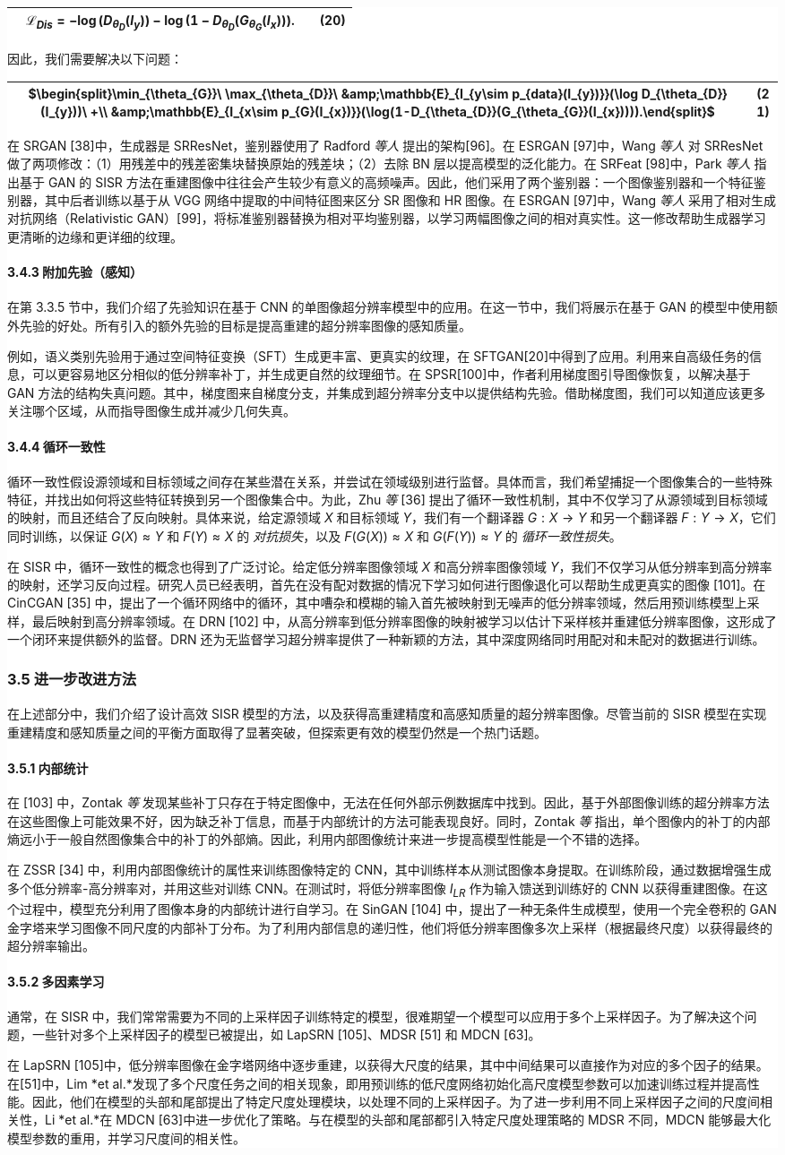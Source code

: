 |  | $\mathcal{L}_{Dis}=-\log(D_{\theta_{D}}(I_{y}))-\log(1-D_{\theta_{D}}(G_{\theta_{G}}(I_{x}))).$ |  | (20) |
| --- | --- | --- | --- |

因此，我们需要解决以下问题：

|  | $\begin{split}\min_{\theta_{G}}\ \max_{\theta_{D}}\ &amp;\mathbb{E}_{I_{y\sim p_{data}(I_{y})}}(\log D_{\theta_{D}}(I_{y}))\ +\\ &amp;\mathbb{E}_{I_{x\sim p_{G}(I_{x})}}(\log(1-D_{\theta_{D}}(G_{\theta_{G}}(I_{x})))).\end{split}$ |  | (21) |
| --- | --- | --- | --- |

在 SRGAN [38]中，生成器是 SRResNet，鉴别器使用了 Radford *等人* 提出的架构[96]。在 ESRGAN [97]中，Wang *等人* 对 SRResNet 做了两项修改：（1）用残差中的残差密集块替换原始的残差块；（2）去除 BN 层以提高模型的泛化能力。在 SRFeat [98]中，Park *等人* 指出基于 GAN 的 SISR 方法在重建图像中往往会产生较少有意义的高频噪声。因此，他们采用了两个鉴别器：一个图像鉴别器和一个特征鉴别器，其中后者训练以基于从 VGG 网络中提取的中间特征图来区分 SR 图像和 HR 图像。在 ESRGAN [97]中，Wang *等人* 采用了相对生成对抗网络（Relativistic GAN）[99]，将标准鉴别器替换为相对平均鉴别器，以学习两幅图像之间的相对真实性。这一修改帮助生成器学习更清晰的边缘和更详细的纹理。

#### 3.4.3 附加先验（感知）

在第 3.3.5 节中，我们介绍了先验知识在基于 CNN 的单图像超分辨率模型中的应用。在这一节中，我们将展示在基于 GAN 的模型中使用额外先验的好处。所有引入的额外先验的目标是提高重建的超分辨率图像的感知质量。

例如，语义类别先验用于通过空间特征变换（SFT）生成更丰富、更真实的纹理，在 SFTGAN[20]中得到了应用。利用来自高级任务的信息，可以更容易地区分相似的低分辨率补丁，并生成更自然的纹理细节。在 SPSR[100]中，作者利用梯度图引导图像恢复，以解决基于 GAN 方法的结构失真问题。其中，梯度图来自梯度分支，并集成到超分辨率分支中以提供结构先验。借助梯度图，我们可以知道应该更多关注哪个区域，从而指导图像生成并减少几何失真。

#### 3.4.4 循环一致性

循环一致性假设源领域和目标领域之间存在某些潜在关系，并尝试在领域级别进行监督。具体而言，我们希望捕捉一个图像集合的一些特殊特征，并找出如何将这些特征转换到另一个图像集合中。为此，Zhu *等* [36] 提出了循环一致性机制，其中不仅学习了从源领域到目标领域的映射，而且还结合了反向映射。具体来说，给定源领域 $X$ 和目标领域 $Y$，我们有一个翻译器 $G:X\rightarrow Y$ 和另一个翻译器 $F:Y\rightarrow X$，它们同时训练，以保证 $G(X)\approx Y$ 和 $F(Y)\approx X$ 的 $对抗损失$，以及 $F(G(X))\approx X$ 和 $G(F(Y))\approx Y$ 的 $循环一致性损失$。

在 SISR 中，循环一致性的概念也得到了广泛讨论。给定低分辨率图像领域 $X$ 和高分辨率图像领域 $Y$，我们不仅学习从低分辨率到高分辨率的映射，还学习反向过程。研究人员已经表明，首先在没有配对数据的情况下学习如何进行图像退化可以帮助生成更真实的图像 [101]。在 CinCGAN [35] 中，提出了一个循环网络中的循环，其中嘈杂和模糊的输入首先被映射到无噪声的低分辨率领域，然后用预训练模型上采样，最后映射到高分辨率领域。在 DRN [102] 中，从高分辨率到低分辨率图像的映射被学习以估计下采样核并重建低分辨率图像，这形成了一个闭环来提供额外的监督。DRN 还为无监督学习超分辨率提供了一种新颖的方法，其中深度网络同时用配对和未配对的数据进行训练。

### 3.5 进一步改进方法

在上述部分中，我们介绍了设计高效 SISR 模型的方法，以及获得高重建精度和高感知质量的超分辨率图像。尽管当前的 SISR 模型在实现重建精度和感知质量之间的平衡方面取得了显著突破，但探索更有效的模型仍然是一个热门话题。

#### 3.5.1 内部统计

在 [103] 中，Zontak *等* 发现某些补丁只存在于特定图像中，无法在任何外部示例数据库中找到。因此，基于外部图像训练的超分辨率方法在这些图像上可能效果不好，因为缺乏补丁信息，而基于内部统计的方法可能表现良好。同时，Zontak *等* 指出，单个图像内的补丁的内部熵远小于一般自然图像集合中的补丁的外部熵。因此，利用内部图像统计来进一步提高模型性能是一个不错的选择。

在 ZSSR [34] 中，利用内部图像统计的属性来训练图像特定的 CNN，其中训练样本从测试图像本身提取。在训练阶段，通过数据增强生成多个低分辨率-高分辨率对，并用这些对训练 CNN。在测试时，将低分辨率图像 $I_{LR}$ 作为输入馈送到训练好的 CNN 以获得重建图像。在这个过程中，模型充分利用了图像本身的内部统计进行自学习。在 SinGAN [104] 中，提出了一种无条件生成模型，使用一个完全卷积的 GAN 金字塔来学习图像不同尺度的内部补丁分布。为了利用内部信息的递归性，他们将低分辨率图像多次上采样（根据最终尺度）以获得最终的超分辨率输出。

#### 3.5.2 多因素学习

通常，在 SISR 中，我们常常需要为不同的上采样因子训练特定的模型，很难期望一个模型可以应用于多个上采样因子。为了解决这个问题，一些针对多个上采样因子的模型已被提出，如 LapSRN [105]、MDSR [51] 和 MDCN [63]。

在 LapSRN [105]中，低分辨率图像在金字塔网络中逐步重建，以获得大尺度的结果，其中中间结果可以直接作为对应的多个因子的结果。在[51]中，Lim *et al.*发现了多个尺度任务之间的相关现象，即用预训练的低尺度网络初始化高尺度模型参数可以加速训练过程并提高性能。因此，他们在模型的头部和尾部提出了特定尺度处理模块，以处理不同的上采样因子。为了进一步利用不同上采样因子之间的尺度间相关性，Li *et al.*在 MDCN [63]中进一步优化了策略。与在模型的头部和尾部都引入特定尺度处理策略的 MDSR 不同，MDCN 能够最大化模型参数的重用，并学习尺度间的相关性。

